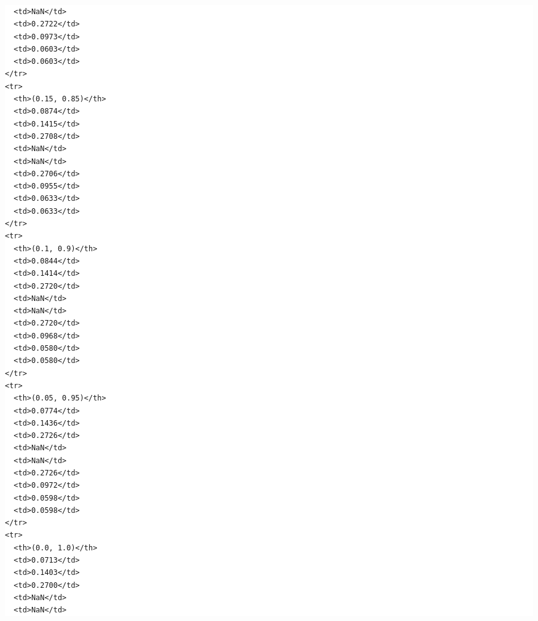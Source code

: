       <td>NaN</td>
      <td>0.2722</td>
      <td>0.0973</td>
      <td>0.0603</td>
      <td>0.0603</td>
    </tr>
    <tr>
      <th>(0.15, 0.85)</th>
      <td>0.0874</td>
      <td>0.1415</td>
      <td>0.2708</td>
      <td>NaN</td>
      <td>NaN</td>
      <td>0.2706</td>
      <td>0.0955</td>
      <td>0.0633</td>
      <td>0.0633</td>
    </tr>
    <tr>
      <th>(0.1, 0.9)</th>
      <td>0.0844</td>
      <td>0.1414</td>
      <td>0.2720</td>
      <td>NaN</td>
      <td>NaN</td>
      <td>0.2720</td>
      <td>0.0968</td>
      <td>0.0580</td>
      <td>0.0580</td>
    </tr>
    <tr>
      <th>(0.05, 0.95)</th>
      <td>0.0774</td>
      <td>0.1436</td>
      <td>0.2726</td>
      <td>NaN</td>
      <td>NaN</td>
      <td>0.2726</td>
      <td>0.0972</td>
      <td>0.0598</td>
      <td>0.0598</td>
    </tr>
    <tr>
      <th>(0.0, 1.0)</th>
      <td>0.0713</td>
      <td>0.1403</td>
      <td>0.2700</td>
      <td>NaN</td>
      <td>NaN</td>
